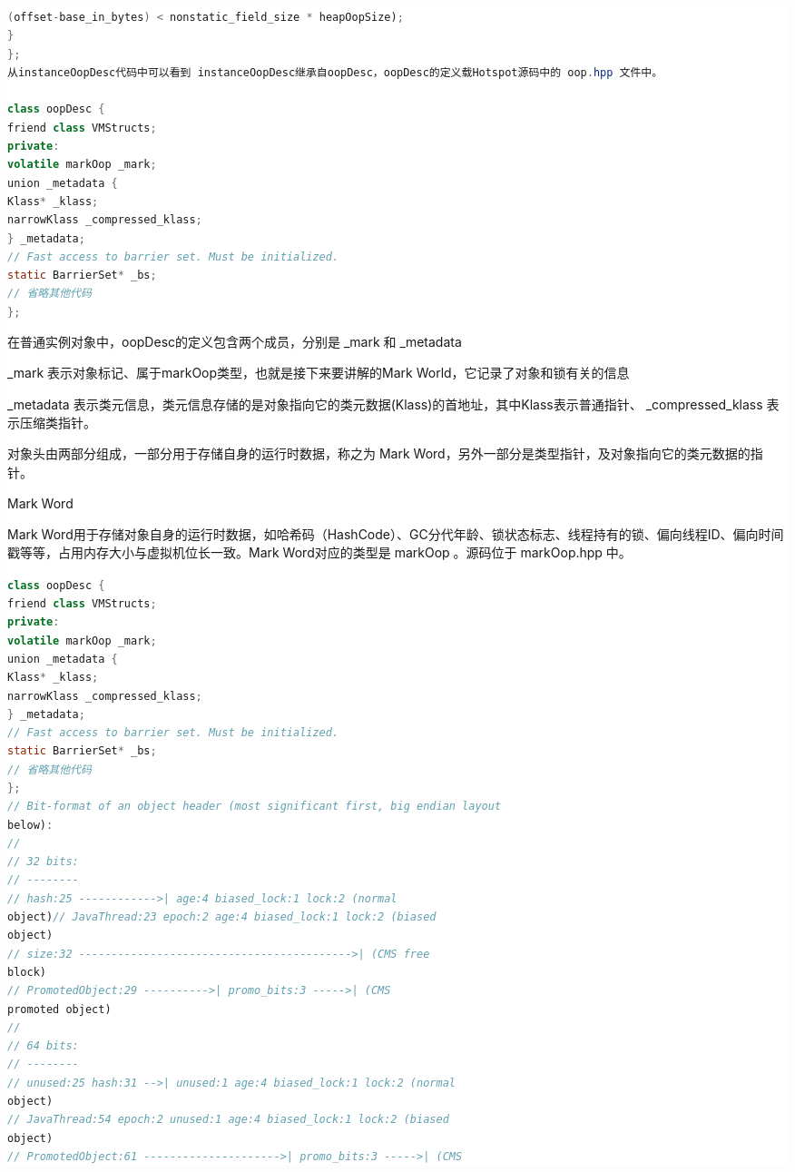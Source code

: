 ```java
(offset-base_in_bytes) < nonstatic_field_size * heapOopSize); 
} 
};
从instanceOopDesc代码中可以看到 instanceOopDesc继承自oopDesc，oopDesc的定义载Hotspot源码中的 oop.hpp 文件中。

class oopDesc { 
friend class VMStructs; 
private: 
volatile markOop _mark; 
union _metadata { 
Klass* _klass; 
narrowKlass _compressed_klass; 
} _metadata; 
// Fast access to barrier set. Must be initialized. 
static BarrierSet* _bs; 
// 省略其他代码 
};

```


在普通实例对象中，oopDesc的定义包含两个成员，分别是 _mark 和 _metadata

_mark 表示对象标记、属于markOop类型，也就是接下来要讲解的Mark World，它记录了对象和锁有关的信息

_metadata 表示类元信息，类元信息存储的是对象指向它的类元数据(Klass)的首地址，其中Klass表示普通指针、 _compressed_klass 表示压缩类指针。

对象头由两部分组成，一部分用于存储自身的运行时数据，称之为 Mark Word，另外一部分是类型指针，及对象指向它的类元数据的指针。

Mark Word

Mark Word用于存储对象自身的运行时数据，如哈希码（HashCode）、GC分代年龄、锁状态标志、线程持有的锁、偏向线程ID、偏向时间戳等等，占用内存大小与虚拟机位长一致。Mark Word对应的类型是 markOop 。源码位于 markOop.hpp 中。

```java
class oopDesc { 
friend class VMStructs; 
private: 
volatile markOop _mark; 
union _metadata { 
Klass* _klass; 
narrowKlass _compressed_klass; 
} _metadata; 
// Fast access to barrier set. Must be initialized. 
static BarrierSet* _bs; 
// 省略其他代码 
};
// Bit-format of an object header (most significant first, big endian layout 
below): 
//
// 32 bits: 
// -------- 
// hash:25 ------------>| age:4 biased_lock:1 lock:2 (normal 
object)// JavaThread:23 epoch:2 age:4 biased_lock:1 lock:2 (biased 
object) 
// size:32 ------------------------------------------>| (CMS free 
block) 
// PromotedObject:29 ---------->| promo_bits:3 ----->| (CMS 
promoted object) 
//
// 64 bits: 
// -------- 
// unused:25 hash:31 -->| unused:1 age:4 biased_lock:1 lock:2 (normal 
object) 
// JavaThread:54 epoch:2 unused:1 age:4 biased_lock:1 lock:2 (biased 
object) 
// PromotedObject:61 --------------------->| promo_bits:3 ----->| (CMS 
```